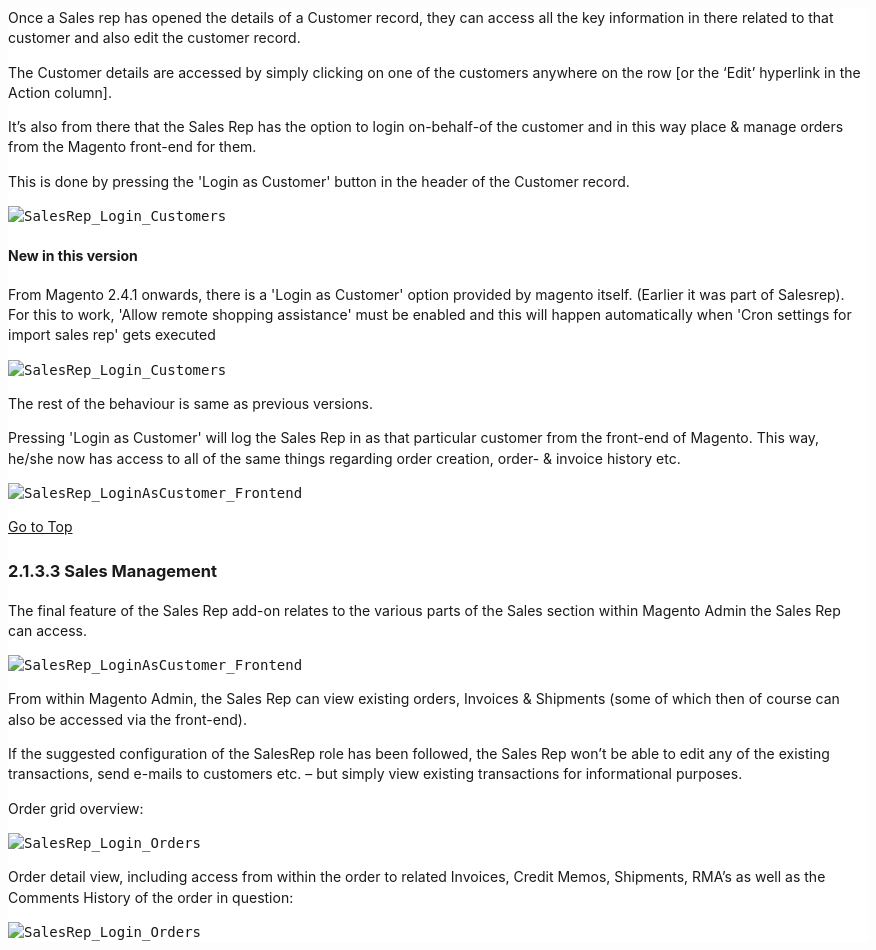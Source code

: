Once a Sales rep has opened the details of a Customer record, they can access all the key information in there related to that customer and also edit the customer record. 

The Customer details are accessed by simply clicking on one of the customers anywhere on the row [or the ‘Edit’ hyperlink in the Action column].

It’s also from there that the Sales Rep has the option to login on-behalf-of the customer and in this way place & manage orders from the Magento front-end for them.

This is done by pressing the &#39;Login as Customer&#39; button in the header of the Customer record.

<kbd><img alt="SalesRep_Login_Customers" src="https://raw.githubusercontent.com/leanswift/leanswift.github.io/ECNT-1733/ecommerce/images/add-ons/sales-rep/Salesrep_Login_CustomerView.PNG"></kb>

#### New in this version

From Magento 2.4.1 onwards, there is a &#39;Login as Customer&#39; option provided by magento itself. (Earlier it was part of Salesrep).
For this to work,  &#39;Allow remote shopping assistance&#39; must be enabled and this will happen automatically when &#39;Cron settings for import sales rep&#39; gets executed

<kbd><img alt="SalesRep_Login_Customers" src="https://raw.githubusercontent.com/leanswift/leanswift.github.io/ECNT-1733/ecommerce/images/add-ons/sales-rep/AllowRemoteLogin.PNG"></kb>

The rest of the behaviour is same as previous versions.

Pressing &#39;Login as Customer&#39; will log the Sales Rep in as that particular customer from the front-end of Magento. This way, he/she now has access to all of the same things regarding order creation, order- & invoice history etc.

<kbd><img alt="SalesRep_LoginAsCustomer_Frontend" src="https://raw.githubusercontent.com/leanswift/leanswift.github.io/ECNT-1733/ecommerce/images/add-ons/sales-rep/SalesRep_LoginAsCustomer_Frontend.PNG"></kb>

[Go to Top](#table-of-contents)

### 2.1.3.3 Sales Management 
The final feature of the Sales Rep add-on relates to the various parts of the Sales section within Magento Admin the Sales Rep can access.

<kbd><img alt="SalesRep_LoginAsCustomer_Frontend" src="https://raw.githubusercontent.com/leanswift/leanswift.github.io/ECNT-1733/ecommerce/images/add-ons/sales-rep/Salesrep_Login_SalesMenu.PNG"></kb>

From within Magento Admin, the Sales Rep can view existing orders, Invoices & Shipments (some of which then of course can also be accessed via the front-end).

If the suggested configuration of the SalesRep role has been followed, the Sales Rep won’t be able to edit any of the existing transactions, send e-mails to customers etc. – but simply view existing transactions for informational purposes. 


Order grid overview:

<kbd><img alt="SalesRep_Login_Orders" src="https://raw.githubusercontent.com/leanswift/leanswift.github.io/ECNT-1733/ecommerce/images/add-ons/sales-rep/SalesRep_Login_Orders.PNG"></kb>


Order detail view, including access from within the order to related Invoices, Credit Memos, Shipments, RMA’s as well as the Comments History of the order in question:

<kbd><img alt="SalesRep_Login_Orders" src="https://raw.githubusercontent.com/leanswift/leanswift.github.io/ECNT-1733/ecommerce/images/add-ons/sales-rep/Salesrep_OrderView.png"></kb>
